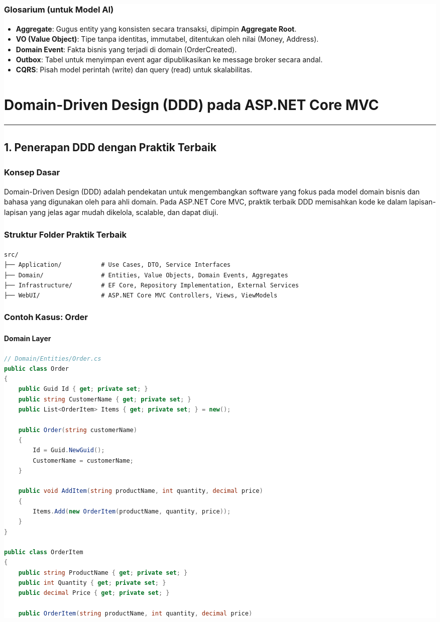 ### Glosarium (untuk Model AI)
- **Aggregate**: Gugus entity yang konsisten secara transaksi, dipimpin **Aggregate Root**.
- **VO (Value Object)**: Tipe tanpa identitas, immutabel, ditentukan oleh nilai (Money, Address).
- **Domain Event**: Fakta bisnis yang terjadi di domain (OrderCreated).
- **Outbox**: Tabel untuk menyimpan event agar dipublikasikan ke message broker secara andal.
- **CQRS**: Pisah model perintah (write) dan query (read) untuk skalabilitas.




# Domain-Driven Design (DDD) pada ASP.NET Core MVC

---

## 1. Penerapan DDD dengan Praktik Terbaik

### **Konsep Dasar**

Domain-Driven Design (DDD) adalah pendekatan untuk mengembangkan software yang fokus pada model domain bisnis dan bahasa yang digunakan oleh para ahli domain. Pada ASP.NET Core MVC, praktik terbaik DDD memisahkan kode ke dalam lapisan-lapisan yang jelas agar mudah dikelola, scalable, dan dapat diuji.

### **Struktur Folder Praktik Terbaik**

```
src/
├── Application/           # Use Cases, DTO, Service Interfaces
├── Domain/                # Entities, Value Objects, Domain Events, Aggregates
├── Infrastructure/        # EF Core, Repository Implementation, External Services
├── WebUI/                 # ASP.NET Core MVC Controllers, Views, ViewModels
```

### **Contoh Kasus: Order**

#### **Domain Layer**

```csharp
// Domain/Entities/Order.cs
public class Order
{
    public Guid Id { get; private set; }
    public string CustomerName { get; private set; }
    public List<OrderItem> Items { get; private set; } = new();

    public Order(string customerName)
    {
        Id = Guid.NewGuid();
        CustomerName = customerName;
    }

    public void AddItem(string productName, int quantity, decimal price)
    {
        Items.Add(new OrderItem(productName, quantity, price));
    }
}

public class OrderItem
{
    public string ProductName { get; private set; }
    public int Quantity { get; private set; }
    public decimal Price { get; private set; }

    public OrderItem(string productName, int quantity, decimal price)
```